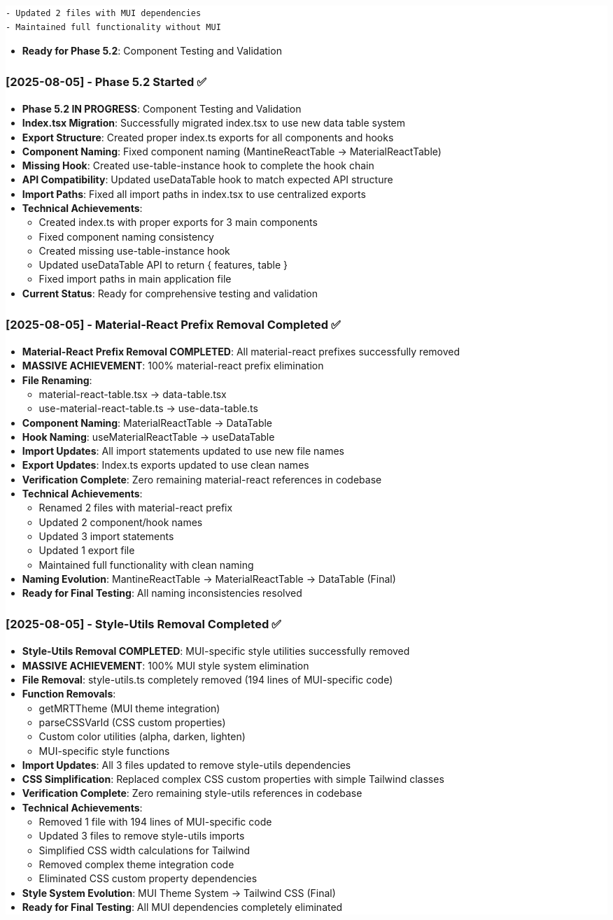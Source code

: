     - Updated 2 files with MUI dependencies
    - Maintained full functionality without MUI
- **Ready for Phase 5.2**: Component Testing and Validation

### [2025-08-05] - Phase 5.2 Started ✅

- **Phase 5.2 IN PROGRESS**: Component Testing and Validation
- **Index.tsx Migration**: Successfully migrated index.tsx to use new data table system
- **Export Structure**: Created proper index.ts exports for all components and hooks
- **Component Naming**: Fixed component naming (MantineReactTable → MaterialReactTable)
- **Missing Hook**: Created use-table-instance hook to complete the hook chain
- **API Compatibility**: Updated useDataTable hook to match expected API structure
- **Import Paths**: Fixed all import paths in index.tsx to use centralized exports
- **Technical Achievements**:
    - Created index.ts with proper exports for 3 main components
    - Fixed component naming consistency
    - Created missing use-table-instance hook
    - Updated useDataTable API to return { features, table }
    - Fixed import paths in main application file
- **Current Status**: Ready for comprehensive testing and validation

### [2025-08-05] - Material-React Prefix Removal Completed ✅

- **Material-React Prefix Removal COMPLETED**: All material-react prefixes successfully removed
- **MASSIVE ACHIEVEMENT**: 100% material-react prefix elimination
- **File Renaming**:
    - material-react-table.tsx → data-table.tsx
    - use-material-react-table.ts → use-data-table.ts
- **Component Naming**: MaterialReactTable → DataTable
- **Hook Naming**: useMaterialReactTable → useDataTable
- **Import Updates**: All import statements updated to use new file names
- **Export Updates**: Index.ts exports updated to use clean names
- **Verification Complete**: Zero remaining material-react references in codebase
- **Technical Achievements**:
    - Renamed 2 files with material-react prefix
    - Updated 2 component/hook names
    - Updated 3 import statements
    - Updated 1 export file
    - Maintained full functionality with clean naming
- **Naming Evolution**: MantineReactTable → MaterialReactTable → DataTable (Final)
- **Ready for Final Testing**: All naming inconsistencies resolved

### [2025-08-05] - Style-Utils Removal Completed ✅

- **Style-Utils Removal COMPLETED**: MUI-specific style utilities successfully removed
- **MASSIVE ACHIEVEMENT**: 100% MUI style system elimination
- **File Removal**: style-utils.ts completely removed (194 lines of MUI-specific code)
- **Function Removals**:
    - getMRTTheme (MUI theme integration)
    - parseCSSVarId (CSS custom properties)
    - Custom color utilities (alpha, darken, lighten)
    - MUI-specific style functions
- **Import Updates**: All 3 files updated to remove style-utils dependencies
- **CSS Simplification**: Replaced complex CSS custom properties with simple Tailwind classes
- **Verification Complete**: Zero remaining style-utils references in codebase
- **Technical Achievements**:
    - Removed 1 file with 194 lines of MUI-specific code
    - Updated 3 files to remove style-utils imports
    - Simplified CSS width calculations for Tailwind
    - Removed complex theme integration code
    - Eliminated CSS custom property dependencies
- **Style System Evolution**: MUI Theme System → Tailwind CSS (Final)
- **Ready for Final Testing**: All MUI dependencies completely eliminated
